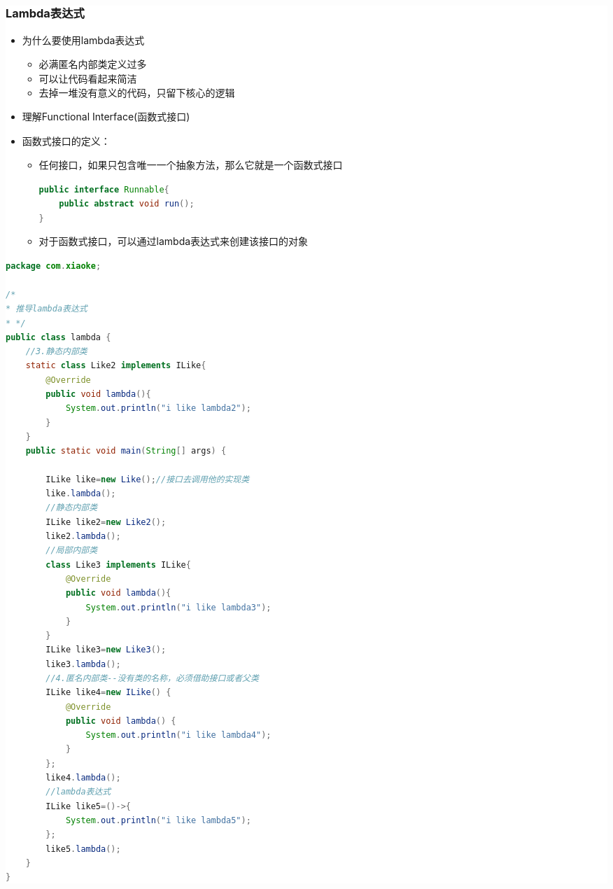 ### Lambda表达式

- 为什么要使用lambda表达式

  - 必满匿名内部类定义过多
  - 可以让代码看起来简洁
  - 去掉一堆没有意义的代码，只留下核心的逻辑

- 理解Functional Interface(函数式接口)

- 函数式接口的定义：

  - 任何接口，如果只包含唯一一个抽象方法，那么它就是一个函数式接口

    ```java
    public interface Runnable{
        public abstract void run();
    }
    ```

  - 对于函数式接口，可以通过lambda表达式来创建该接口的对象

```java
package com.xiaoke;

/*
* 推导lambda表达式
* */
public class lambda {
    //3.静态内部类
    static class Like2 implements ILike{
        @Override
        public void lambda(){
            System.out.println("i like lambda2");
        }
    }
    public static void main(String[] args) {

        ILike like=new Like();//接口去调用他的实现类
        like.lambda();
        //静态内部类
        ILike like2=new Like2();
        like2.lambda();
        //局部内部类
        class Like3 implements ILike{
            @Override
            public void lambda(){
                System.out.println("i like lambda3");
            }
        }
        ILike like3=new Like3();
        like3.lambda();
        //4.匿名内部类--没有类的名称，必须借助接口或者父类
        ILike like4=new ILike() {
            @Override
            public void lambda() {
                System.out.println("i like lambda4");
            }
        };
        like4.lambda();
        //lambda表达式
        ILike like5=()->{
            System.out.println("i like lambda5");
        };
        like5.lambda();
    }
}
```